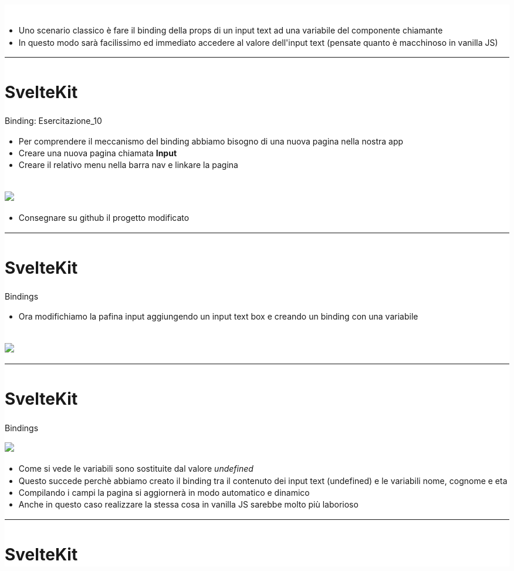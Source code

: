 <br>

- Uno scenario classico è fare il binding della props di un input text ad una variabile del componente chiamante
- In questo modo sarà facilissimo ed immediato accedere al valore dell'input text (pensate quanto è macchinoso in vanilla JS)


---

# SvelteKit

Binding: Esercitazione_10

- Per comprendere il meccanismo del binding abbiamo bisogno di una nuova pagina nella nostra app
- Creare una nuova pagina chiamata **Input**
- Creare il relativo menu nella barra nav e linkare la pagina

<br>
<img src="/media/svelte_043.png" class="mx-auto" width="650" />

- Consegnare su github il progetto modificato


---

# SvelteKit

Bindings

- Ora modifichiamo la pafina input aggiungendo un input text box e creando un binding con una variabile

<br>
<img src="/media/svelte_044.png" class="mx-auto" width="400" />

---

# SvelteKit

Bindings

<img src="/media/svelte_045.png" class="mx-auto" width="600" />

- Come si vede le variabili sono sostituite dal valore *undefined*
- Questo succede perchè abbiamo creato il binding tra il contenuto dei input text (undefined) e le variabili nome, cognome e eta
- Compilando i campi la pagina si aggiornerà in modo automatico e dinamico
- Anche in questo caso realizzare la stessa cosa in vanilla JS sarebbe molto più laborioso

---

# SvelteKit
